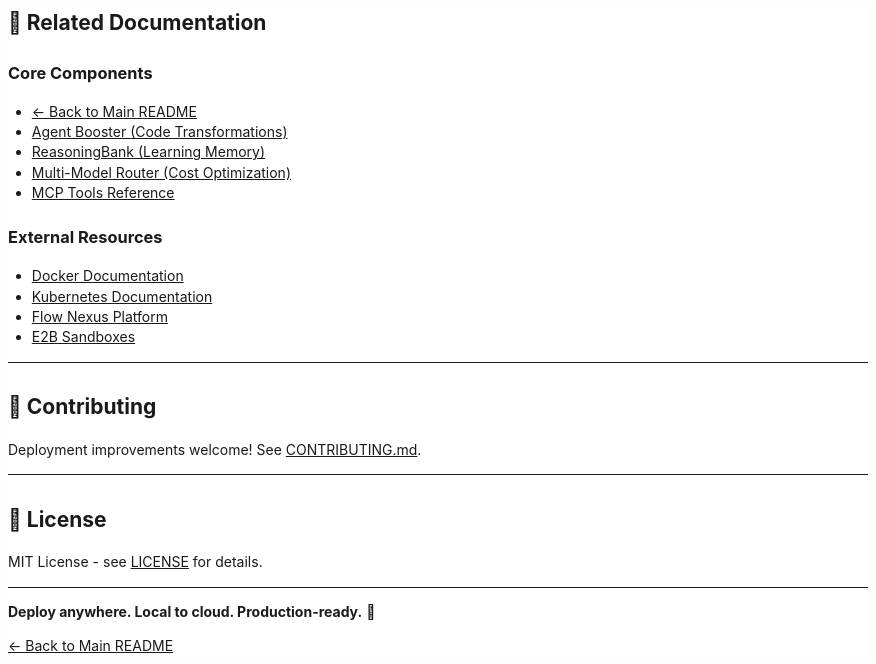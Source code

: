 
## 🔗 Related Documentation

### Core Components
- [← Back to Main README](https://github.com/ruvnet/agentic-flow/blob/main/README.md)
- [Agent Booster (Code Transformations)](https://github.com/ruvnet/agentic-flow/blob/main/docs/guides/AGENT-BOOSTER.md)
- [ReasoningBank (Learning Memory)](https://github.com/ruvnet/agentic-flow/blob/main/docs/guides/REASONINGBANK.md)
- [Multi-Model Router (Cost Optimization)](https://github.com/ruvnet/agentic-flow/blob/main/docs/guides/MULTI-MODEL-ROUTER.md)
- [MCP Tools Reference](https://github.com/ruvnet/agentic-flow/blob/main/docs/guides/MCP-TOOLS.md)

### External Resources
- [Docker Documentation](https://docs.docker.com)
- [Kubernetes Documentation](https://kubernetes.io/docs)
- [Flow Nexus Platform](https://flow-nexus.ruv.io)
- [E2B Sandboxes](https://e2b.dev)

---

## 🤝 Contributing

Deployment improvements welcome! See [CONTRIBUTING.md](https://github.com/ruvnet/agentic-flow/blob/main/CONTRIBUTING.md).

---

## 📄 License

MIT License - see [LICENSE](https://github.com/ruvnet/agentic-flow/blob/main/LICENSE) for details.

---

**Deploy anywhere. Local to cloud. Production-ready.** 🚀

[← Back to Main README](https://github.com/ruvnet/agentic-flow/blob/main/README.md)

